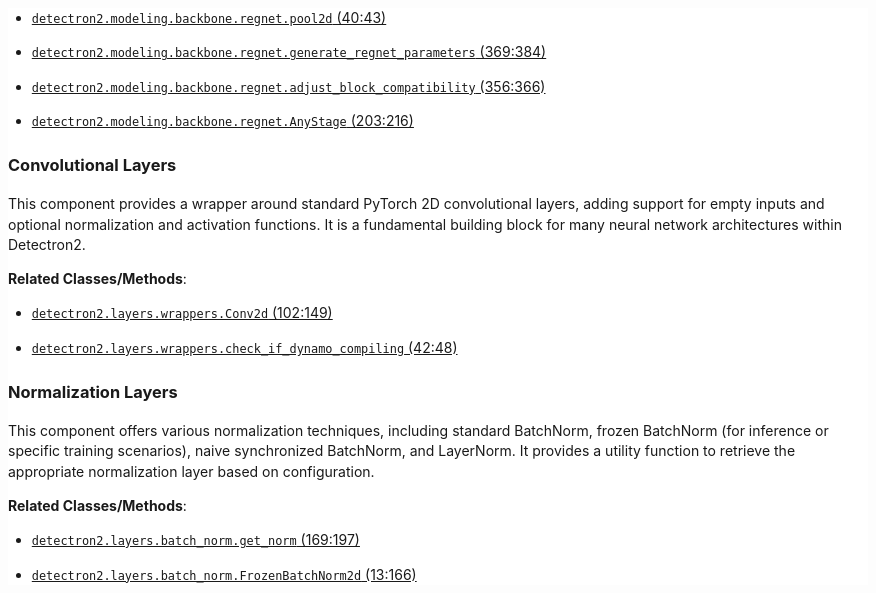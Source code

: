 - <a href="https://github.com/facebookresearch/detectron2/blob/master/detectron2/modeling/backbone/regnet.py#L40-L43" target="_blank" rel="noopener noreferrer">`detectron2.modeling.backbone.regnet.pool2d` (40:43)</a>

- <a href="https://github.com/facebookresearch/detectron2/blob/master/detectron2/modeling/backbone/regnet.py#L369-L384" target="_blank" rel="noopener noreferrer">`detectron2.modeling.backbone.regnet.generate_regnet_parameters` (369:384)</a>

- <a href="https://github.com/facebookresearch/detectron2/blob/master/detectron2/modeling/backbone/regnet.py#L356-L366" target="_blank" rel="noopener noreferrer">`detectron2.modeling.backbone.regnet.adjust_block_compatibility` (356:366)</a>

- <a href="https://github.com/facebookresearch/detectron2/blob/master/detectron2/modeling/backbone/regnet.py#L203-L216" target="_blank" rel="noopener noreferrer">`detectron2.modeling.backbone.regnet.AnyStage` (203:216)</a>





### Convolutional Layers

This component provides a wrapper around standard PyTorch 2D convolutional layers, adding support for empty inputs and optional normalization and activation functions. It is a fundamental building block for many neural network architectures within Detectron2.





**Related Classes/Methods**:



- <a href="https://github.com/facebookresearch/detectron2/blob/master/detectron2/layers/wrappers.py#L102-L149" target="_blank" rel="noopener noreferrer">`detectron2.layers.wrappers.Conv2d` (102:149)</a>

- <a href="https://github.com/facebookresearch/detectron2/blob/master/detectron2/layers/wrappers.py#L42-L48" target="_blank" rel="noopener noreferrer">`detectron2.layers.wrappers.check_if_dynamo_compiling` (42:48)</a>





### Normalization Layers

This component offers various normalization techniques, including standard BatchNorm, frozen BatchNorm (for inference or specific training scenarios), naive synchronized BatchNorm, and LayerNorm. It provides a utility function to retrieve the appropriate normalization layer based on configuration.





**Related Classes/Methods**:



- <a href="https://github.com/facebookresearch/detectron2/blob/master/detectron2/layers/batch_norm.py#L169-L197" target="_blank" rel="noopener noreferrer">`detectron2.layers.batch_norm.get_norm` (169:197)</a>

- <a href="https://github.com/facebookresearch/detectron2/blob/master/detectron2/layers/batch_norm.py#L13-L166" target="_blank" rel="noopener noreferrer">`detectron2.layers.batch_norm.FrozenBatchNorm2d` (13:166)</a>
